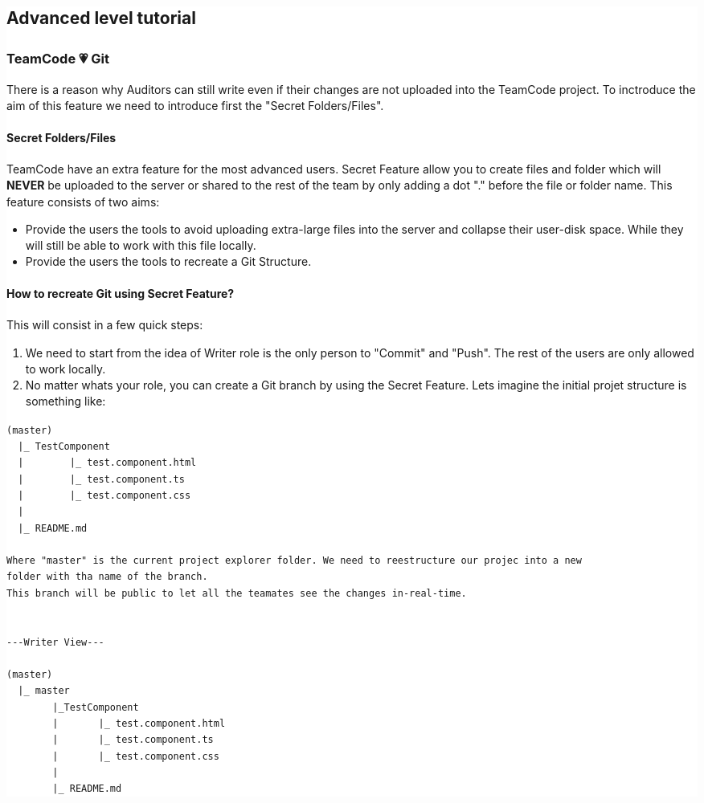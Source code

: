 ## Advanced level tutorial
### TeamCode 💗 Git
There is a reason why Auditors can still write even if their changes are not uploaded into the TeamCode project. To inctroduce the aim of this feature we need to introduce first the "Secret Folders/Files".

#### Secret Folders/Files
TeamCode have an extra feature for the most advanced users. Secret Feature allow you to create files and folder which will **NEVER** be uploaded to the server or shared to the rest of the team by only adding a dot "." before the file or folder name.
This feature consists of two aims:
  - Provide the users the tools to avoid uploading extra-large files into the server and collapse their user-disk space. While they will still be able to work with this file locally.
  - Provide the users the tools to recreate a Git Structure.
  
#### How to recreate Git using Secret Feature?
This will consist in a few quick steps: 

  1. We need to start from the idea of Writer role is the only person to "Commit" and "Push". The rest of the users are only allowed to work locally.
  2. No matter whats your role, you can create a Git branch by using the Secret Feature. Lets imagine the initial projet structure is something like:


    (master)
      |_ TestComponent
      |        |_ test.component.html
      |        |_ test.component.ts
      |        |_ test.component.css
      |
      |_ README.md

    Where "master" is the current project explorer folder. We need to reestructure our projec into a new 
    folder with tha name of the branch. 
    This branch will be public to let all the teamates see the changes in-real-time.


    ---Writer View---

    (master)
      |_ master
            |_TestComponent
            |       |_ test.component.html
            |       |_ test.component.ts
            |       |_ test.component.css
            |
            |_ README.md
